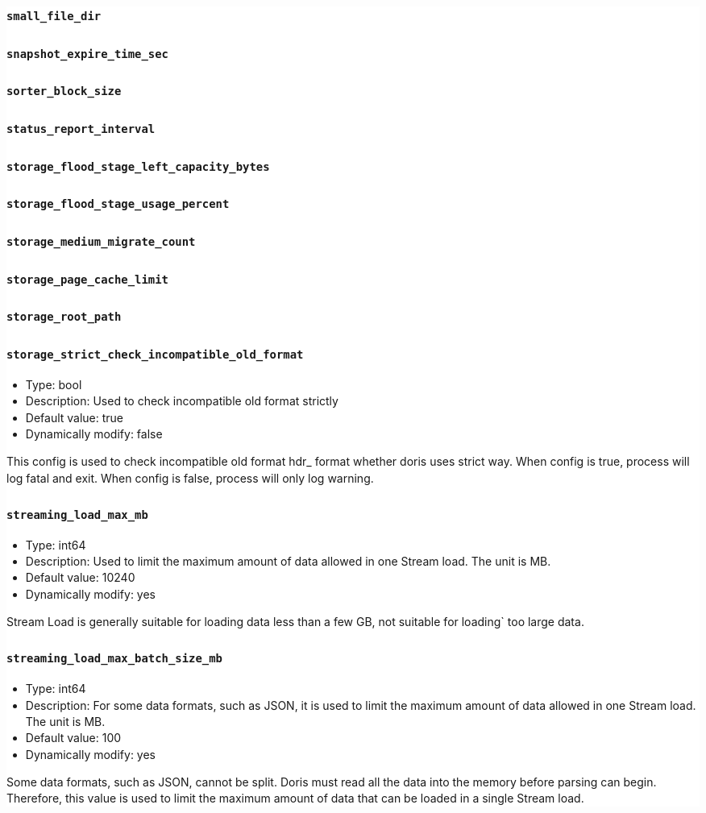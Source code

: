 ### `small_file_dir`

### `snapshot_expire_time_sec`

### `sorter_block_size`

### `status_report_interval`

### `storage_flood_stage_left_capacity_bytes`

### `storage_flood_stage_usage_percent`

### `storage_medium_migrate_count`

### `storage_page_cache_limit`

### `storage_root_path`

### `storage_strict_check_incompatible_old_format`
* Type: bool
* Description: Used to check incompatible old format strictly
* Default value: true
* Dynamically modify: false

This config is used to check incompatible old format hdr_ format whether doris uses strict way. When config is true, 
process will log fatal and exit. When config is false, process will only log warning.

### `streaming_load_max_mb`

* Type: int64
* Description: Used to limit the maximum amount of data allowed in one Stream load. The unit is MB.
* Default value: 10240
* Dynamically modify: yes

Stream Load is generally suitable for loading data less than a few GB, not suitable for loading` too large data.

### `streaming_load_max_batch_size_mb`

* Type: int64
* Description: For some data formats, such as JSON, it is used to limit the maximum amount of data allowed in one Stream load. The unit is MB.
* Default value: 100
* Dynamically modify: yes

Some data formats, such as JSON, cannot be split. Doris must read all the data into the memory before parsing can begin. Therefore, this value is used to limit the maximum amount of data that can be loaded in a single Stream load.
